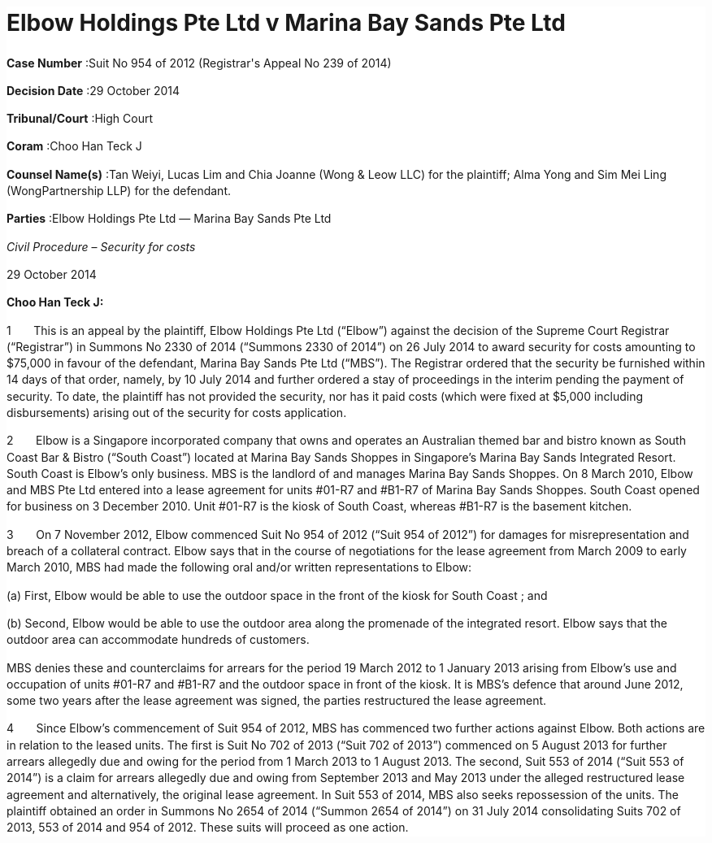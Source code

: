 # Elbow Holdings Pte Ltd v Marina Bay Sands Pte Ltd 



**Case Number** :Suit No 954 of 2012 (Registrar's Appeal No 239 of 2014) 

**Decision Date** :29 October 2014 

**Tribunal/Court** :High Court 

**Coram** :Choo Han Teck J 

**Counsel Name(s)** :Tan Weiyi, Lucas Lim and Chia Joanne (Wong & Leow LLC) for the plaintiff; Alma Yong and Sim Mei Ling (WongPartnership LLP) for the defendant. 

**Parties** :Elbow Holdings Pte Ltd — Marina Bay Sands Pte Ltd 

_Civil Procedure_ – _Security for costs_ 

29 October 2014 

**Choo Han Teck J:** 

1       This is an appeal by the plaintiff, Elbow Holdings Pte Ltd (“Elbow”) against the decision of the Supreme Court Registrar (“Registrar”) in Summons No 2330 of 2014 (“Summons 2330 of 2014”) on 26 July 2014 to award security for costs amounting to $75,000 in favour of the defendant, Marina Bay Sands Pte Ltd (“MBS”). The Registrar ordered that the security be furnished within 14 days of that order, namely, by 10 July 2014 and further ordered a stay of proceedings in the interim pending the payment of security. To date, the plaintiff has not provided the security, nor has it paid costs (which were fixed at $5,000 including disbursements) arising out of the security for costs application. 

2       Elbow is a Singapore incorporated company that owns and operates an Australian themed bar and bistro known as South Coast Bar & Bistro (“South Coast”) located at Marina Bay Sands Shoppes in Singapore’s Marina Bay Sands Integrated Resort. South Coast is Elbow’s only business. MBS is the landlord of and manages Marina Bay Sands Shoppes. On 8 March 2010, Elbow and MBS Pte Ltd entered into a lease agreement for units #01-R7 and #B1-R7 of Marina Bay Sands Shoppes. South Coast opened for business on 3 December 2010. Unit #01-R7 is the kiosk of South Coast, whereas #B1-R7 is the basement kitchen. 

3       On 7 November 2012, Elbow commenced Suit No 954 of 2012 (“Suit 954 of 2012”) for damages for misrepresentation and breach of a collateral contract. Elbow says that in the course of negotiations for the lease agreement from March 2009 to early March 2010, MBS had made the following oral and/or written representations to Elbow: 

 (a) First, Elbow would be able to use the outdoor space in the front of the kiosk for South Coast ; and 

 (b) Second, Elbow would be able to use the outdoor area along the promenade of the integrated resort. Elbow says that the outdoor area can accommodate hundreds of customers. 

MBS denies these and counterclaims for arrears for the period 19 March 2012 to 1 January 2013 arising from Elbow’s use and occupation of units #01-R7 and #B1-R7 and the outdoor space in front of the kiosk. It is MBS’s defence that around June 2012, some two years after the lease agreement was signed, the parties restructured the lease agreement. 


4       Since Elbow’s commencement of Suit 954 of 2012, MBS has commenced two further actions against Elbow. Both actions are in relation to the leased units. The first is Suit No 702 of 2013 (“Suit 702 of 2013”) commenced on 5 August 2013 for further arrears allegedly due and owing for the period from 1 March 2013 to 1 August 2013. The second, Suit 553 of 2014 (“Suit 553 of 2014”) is a claim for arrears allegedly due and owing from September 2013 and May 2013 under the alleged restructured lease agreement and alternatively, the original lease agreement. In Suit 553 of 2014, MBS also seeks repossession of the units. The plaintiff obtained an order in Summons No 2654 of 2014 (“Summon 2654 of 2014”) on 31 July 2014 consolidating Suits 702 of 2013, 553 of 2014 and 954 of 2012. These suits will proceed as one action. 
